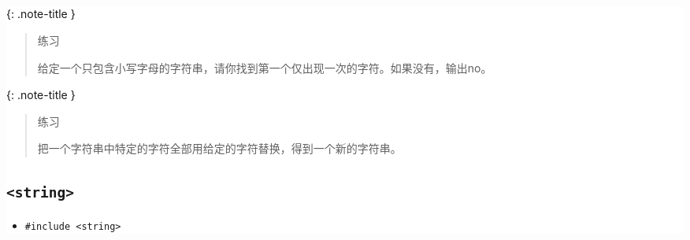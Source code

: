 {: .note-title }
> 练习 
>
> 给定一个只包含小写字母的字符串，请你找到第一个仅出现一次的字符。如果没有，输出no。

{: .note-title }
> 练习 
>
> 把一个字符串中特定的字符全部用给定的字符替换，得到一个新的字符串。

## `<string>`

- `#include <string>`
